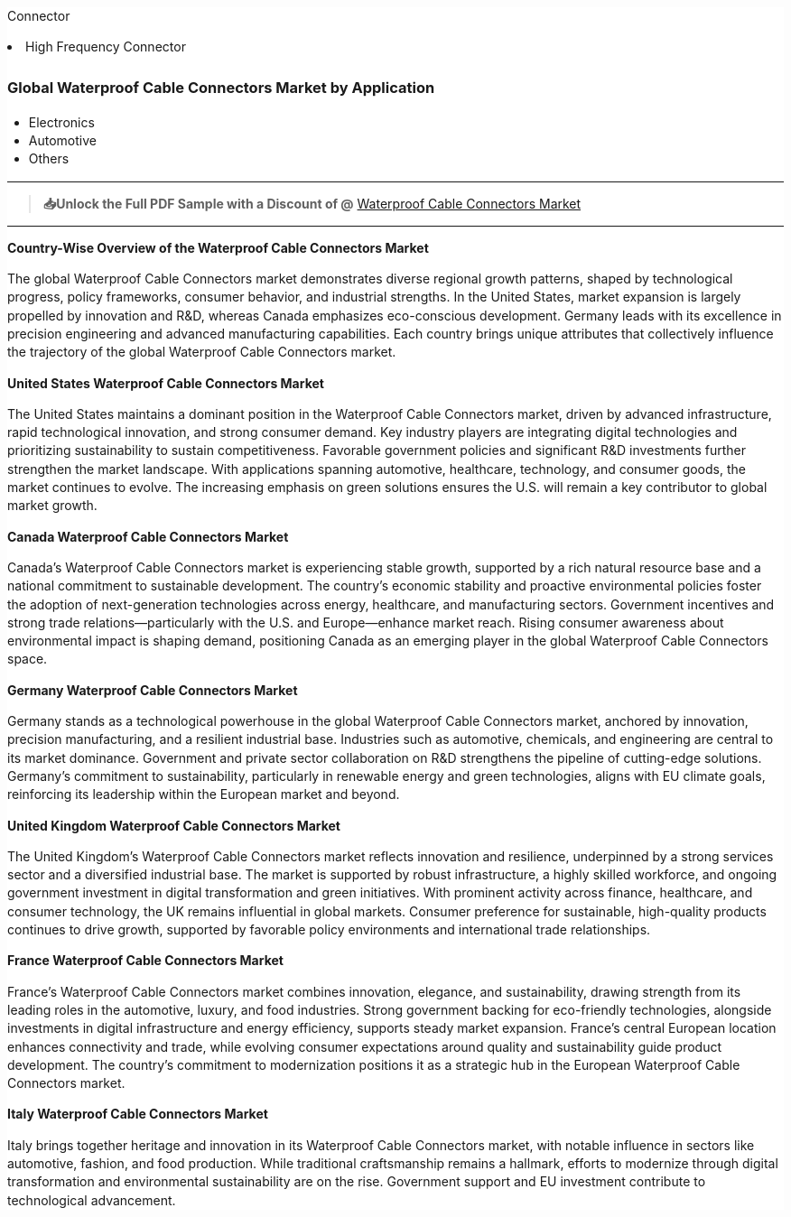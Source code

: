 Connector</li><li>High Frequency Connector</li></ul><h3>Global Waterproof Cable Connectors Market by Application</h3><ul><li>Electronics</li><li>Automotive</li><li>Others</li></ul></p><hr /><blockquote><p><strong>📥Unlock the Full PDF Sample with a Discount of @</strong> <a href="https://www.marketresearchintellect.com/ask-for-discount/?rid=1084190&amp;utm_source=Github-April&amp;utm_medium=049">Waterproof Cable Connectors Market</a></p></blockquote><hr /><p class="" data-start="217" data-end="261"><strong data-start="217" data-end="261">Country-Wise Overview of the Waterproof Cable Connectors Market</strong></p><p class="" data-start="263" data-end="774">The global Waterproof Cable Connectors market demonstrates diverse regional growth patterns, shaped by technological progress, policy frameworks, consumer behavior, and industrial strengths. In the United States, market expansion is largely propelled by innovation and R&amp;D, whereas Canada emphasizes eco-conscious development. Germany leads with its excellence in precision engineering and advanced manufacturing capabilities. Each country brings unique attributes that collectively influence the trajectory of the global Waterproof Cable Connectors market.</p><p class="" data-start="776" data-end="1421"><strong data-start="776" data-end="805">United States Waterproof Cable Connectors Market</strong></p><p class="" data-start="776" data-end="1421">The United States maintains a dominant position in the Waterproof Cable Connectors market, driven by advanced infrastructure, rapid technological innovation, and strong consumer demand. Key industry players are integrating digital technologies and prioritizing sustainability to sustain competitiveness. Favorable government policies and significant R&amp;D investments further strengthen the market landscape. With applications spanning automotive, healthcare, technology, and consumer goods, the market continues to evolve. The increasing emphasis on green solutions ensures the U.S. will remain a key contributor to global market growth.</p><p class="" data-start="1423" data-end="2019"><strong data-start="1423" data-end="1445">Canada Waterproof Cable Connectors Market</strong></p><p class="" data-start="1423" data-end="2019">Canada&rsquo;s Waterproof Cable Connectors market is experiencing stable growth, supported by a rich natural resource base and a national commitment to sustainable development. The country&rsquo;s economic stability and proactive environmental policies foster the adoption of next-generation technologies across energy, healthcare, and manufacturing sectors. Government incentives and strong trade relations&mdash;particularly with the U.S. and Europe&mdash;enhance market reach. Rising consumer awareness about environmental impact is shaping demand, positioning Canada as an emerging player in the global Waterproof Cable Connectors space.</p><p class="" data-start="2021" data-end="2591"><strong data-start="2021" data-end="2044">Germany Waterproof Cable Connectors Market</strong></p><p class="" data-start="2021" data-end="2591">Germany stands as a technological powerhouse in the global Waterproof Cable Connectors market, anchored by innovation, precision manufacturing, and a resilient industrial base. Industries such as automotive, chemicals, and engineering are central to its market dominance. Government and private sector collaboration on R&amp;D strengthens the pipeline of cutting-edge solutions. Germany&rsquo;s commitment to sustainability, particularly in renewable energy and green technologies, aligns with EU climate goals, reinforcing its leadership within the European market and beyond.</p><p class="" data-start="2593" data-end="3221"><strong data-start="2593" data-end="2623">United Kingdom Waterproof Cable Connectors Market</strong></p><p class="" data-start="2593" data-end="3221">The United Kingdom&rsquo;s Waterproof Cable Connectors market reflects innovation and resilience, underpinned by a strong services sector and a diversified industrial base. The market is supported by robust infrastructure, a highly skilled workforce, and ongoing government investment in digital transformation and green initiatives. With prominent activity across finance, healthcare, and consumer technology, the UK remains influential in global markets. Consumer preference for sustainable, high-quality products continues to drive growth, supported by favorable policy environments and international trade relationships.</p><p class="" data-start="3223" data-end="3838"><strong data-start="3223" data-end="3245">France Waterproof Cable Connectors Market</strong></p><p class="" data-start="3223" data-end="3838">France&rsquo;s Waterproof Cable Connectors market combines innovation, elegance, and sustainability, drawing strength from its leading roles in the automotive, luxury, and food industries. Strong government backing for eco-friendly technologies, alongside investments in digital infrastructure and energy efficiency, supports steady market expansion. France&rsquo;s central European location enhances connectivity and trade, while evolving consumer expectations around quality and sustainability guide product development. The country&rsquo;s commitment to modernization positions it as a strategic hub in the European Waterproof Cable Connectors market.</p><p class="" data-start="3840" data-end="4422"><strong data-start="3840" data-end="3861">Italy Waterproof Cable Connectors Market</strong></p><p class="" data-start="3840" data-end="4422">Italy brings together heritage and innovation in its Waterproof Cable Connectors market, with notable influence in sectors like automotive, fashion, and food production. While traditional craftsmanship remains a hallmark, efforts to modernize through digital transformation and environmental sustainability are on the rise. Government support and EU investment contribute to technological advancement.